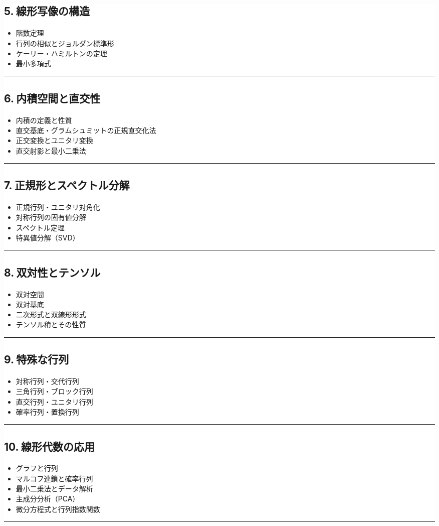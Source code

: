 
## 5. 線形写像の構造
- 階数定理  
- 行列の相似とジョルダン標準形  
- ケーリー・ハミルトンの定理  
- 最小多項式  

---

## 6. 内積空間と直交性
- 内積の定義と性質  
- 直交基底・グラムシュミットの正規直交化法  
- 正交変換とユニタリ変換  
- 直交射影と最小二乗法  

---

## 7. 正規形とスペクトル分解
- 正規行列・ユニタリ対角化  
- 対称行列の固有値分解  
- スペクトル定理  
- 特異値分解（SVD）  

---

## 8. 双対性とテンソル
- 双対空間  
- 双対基底  
- 二次形式と双線形形式  
- テンソル積とその性質  

---

## 9. 特殊な行列
- 対称行列・交代行列  
- 三角行列・ブロック行列  
- 直交行列・ユニタリ行列  
- 確率行列・置換行列  

---

## 10. 線形代数の応用
- グラフと行列  
- マルコフ連鎖と確率行列  
- 最小二乗法とデータ解析  
- 主成分分析（PCA）  
- 微分方程式と行列指数関数  

---

